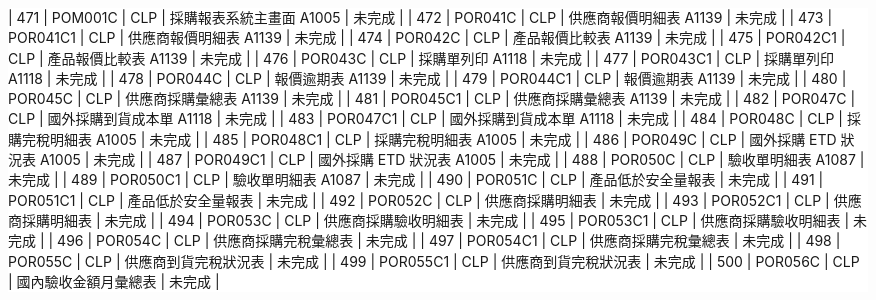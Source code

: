| 471 | POM001C | CLP | 採購報表系統主畫面                          A1005 | 未完成 |
| 472 | POR041C | CLP | 供應商報價明細表                            A1139 | 未完成 |
| 473 | POR041C1 | CLP | 供應商報價明細表                            A1139 | 未完成 |
| 474 | POR042C | CLP | 產品報價比較表                              A1139 | 未完成 |
| 475 | POR042C1 | CLP | 產品報價比較表                              A1139 | 未完成 |
| 476 | POR043C | CLP | 採購單列印                                  A1118 | 未完成 |
| 477 | POR043C1 | CLP | 採購單列印                                  A1118 | 未完成 |
| 478 | POR044C | CLP | 報價逾期表                                  A1139 | 未完成 |
| 479 | POR044C1 | CLP | 報價逾期表                                  A1139 | 未完成 |
| 480 | POR045C | CLP | 供應商採購彙總表                            A1139 | 未完成 |
| 481 | POR045C1 | CLP | 供應商採購彙總表                            A1139 | 未完成 |
| 482 | POR047C | CLP | 國外採購到貨成本單                          A1118 | 未完成 |
| 483 | POR047C1 | CLP | 國外採購到貨成本單                          A1118 | 未完成 |
| 484 | POR048C | CLP | 採購完稅明細表                              A1005 | 未完成 |
| 485 | POR048C1 | CLP | 採購完稅明細表                              A1005 | 未完成 |
| 486 | POR049C | CLP | 國外採購 ETD 狀況表                         A1005 | 未完成 |
| 487 | POR049C1 | CLP | 國外採購 ETD 狀況表                         A1005 | 未完成 |
| 488 | POR050C | CLP | 驗收單明細表                                A1087 | 未完成 |
| 489 | POR050C1 | CLP | 驗收單明細表                                A1087 | 未完成 |
| 490 | POR051C | CLP | 產品低於安全量報表 | 未完成 |
| 491 | POR051C1 | CLP | 產品低於安全量報表 | 未完成 |
| 492 | POR052C | CLP | 供應商採購明細表 | 未完成 |
| 493 | POR052C1 | CLP | 供應商採購明細表 | 未完成 |
| 494 | POR053C | CLP | 供應商採購驗收明細表 | 未完成 |
| 495 | POR053C1 | CLP | 供應商採購驗收明細表 | 未完成 |
| 496 | POR054C | CLP | 供應商採購完稅彙總表 | 未完成 |
| 497 | POR054C1 | CLP | 供應商採購完稅彙總表 | 未完成 |
| 498 | POR055C | CLP | 供應商到貨完稅狀況表 | 未完成 |
| 499 | POR055C1 | CLP | 供應商到貨完稅狀況表 | 未完成 |
| 500 | POR056C | CLP | 國內驗收金額月彙總表 | 未完成 |
